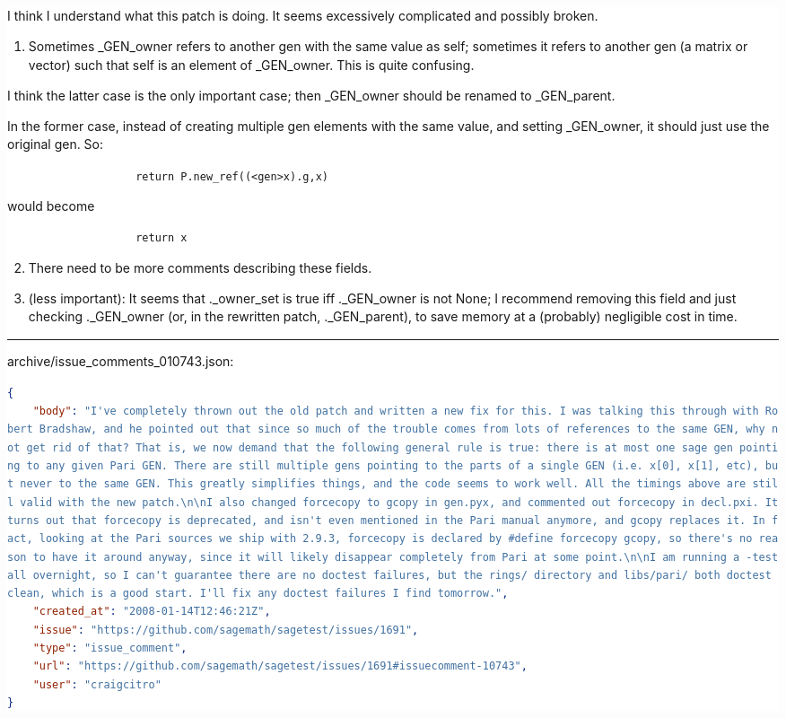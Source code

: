 I think I understand what this patch is doing.  It seems excessively complicated and possibly broken.

1) Sometimes _GEN_owner refers to another gen with the same value as self; sometimes it refers to another gen (a matrix or vector) such that self is an element of _GEN_owner.  This is quite confusing.

I think the latter case is the only important case; then _GEN_owner should be renamed to _GEN_parent.

In the former case, instead of creating multiple gen elements with the same value, and setting _GEN_owner, it should just use the original gen.  So:

```
                    return P.new_ref((<gen>x).g,x)
```

would become

```
                    return x
```


2) There need to be more comments describing these fields.

3) (less important): It seems that ._owner_set is true iff ._GEN_owner is not None; I recommend removing this field and just checking ._GEN_owner (or, in the rewritten patch, ._GEN_parent), to save memory at a (probably) negligible cost in time.



---

archive/issue_comments_010743.json:
```json
{
    "body": "I've completely thrown out the old patch and written a new fix for this. I was talking this through with Robert Bradshaw, and he pointed out that since so much of the trouble comes from lots of references to the same GEN, why not get rid of that? That is, we now demand that the following general rule is true: there is at most one sage gen pointing to any given Pari GEN. There are still multiple gens pointing to the parts of a single GEN (i.e. x[0], x[1], etc), but never to the same GEN. This greatly simplifies things, and the code seems to work well. All the timings above are still valid with the new patch.\n\nI also changed forcecopy to gcopy in gen.pyx, and commented out forcecopy in decl.pxi. It turns out that forcecopy is deprecated, and isn't even mentioned in the Pari manual anymore, and gcopy replaces it. In fact, looking at the Pari sources we ship with 2.9.3, forcecopy is declared by #define forcecopy gcopy, so there's no reason to have it around anyway, since it will likely disappear completely from Pari at some point.\n\nI am running a -testall overnight, so I can't guarantee there are no doctest failures, but the rings/ directory and libs/pari/ both doctest clean, which is a good start. I'll fix any doctest failures I find tomorrow.",
    "created_at": "2008-01-14T12:46:21Z",
    "issue": "https://github.com/sagemath/sagetest/issues/1691",
    "type": "issue_comment",
    "url": "https://github.com/sagemath/sagetest/issues/1691#issuecomment-10743",
    "user": "craigcitro"
}
```
